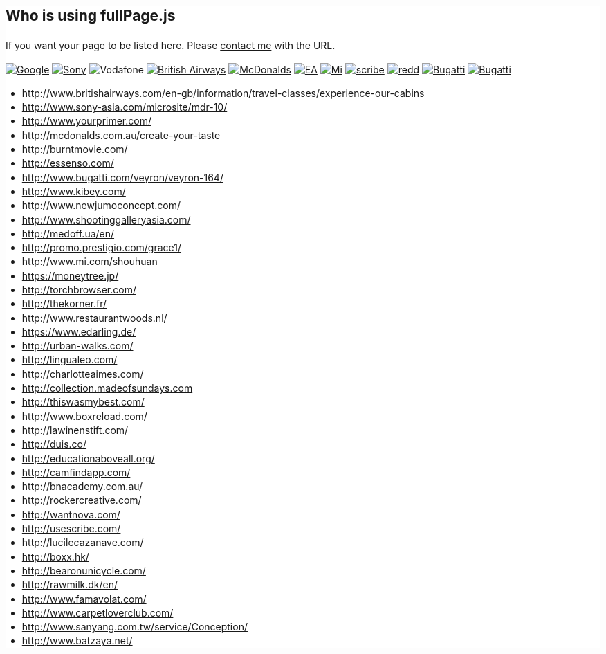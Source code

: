## Who is using fullPage.js
If you want your page to be listed here. Please <a href="mailto:alvaro@alvarotrigo.com">contact me</a> with the URL.

[![Google](http://wallpapers-for-ipad.com/fullpage/imgs3/logos/google.png)](http://www.yourprimer.com/)
[![Sony](http://wallpapers-for-ipad.com/fullpage/imgs3/logos/sony.gif)](http://www.sony-asia.com/microsite/mdr-10/)
![Vodafone](http://wallpapers-for-ipad.com/fullpage/imgs3/logos/vodafone.png)
[![British Airways](http://wallpapers-for-ipad.com/fullpage/imgs3/logos/british-airways-fullpage.gif)](http://www.britishairways.com/en-gb/information/travel-classes/experience-our-cabins)
[![McDonalds](http://wallpapers-for-ipad.com/fullpage/imgs3/logos/mcdonalds.png)](https://mcdonalds.com.au/create-your-taste)
[![EA](http://wallpapers-for-ipad.com/fullpage/imgs3/logos/ea.png)](http://www.battlefield.com/)
[![Mi](http://wallpapers-for-ipad.com/fullpage/imgs3/logos/mi.png)](http://www.mi.com/shouhuan)
[![scribe](http://wallpapers-for-ipad.com/fullpage/imgs3/logos/scribe.png)](http://usescribe.com/)
[![redd](http://wallpapers-for-ipad.com/fullpage/imgs3/logos/sym.png)](http://www.sanyang.com.tw/service/Conception/)
[![Bugatti](http://wallpapers-for-ipad.com/fullpage/imgs3/logos/bugatti.gif)](http://www.bugatti.com/veyron/veyron-164/)
[![Bugatti](http://wallpapers-for-ipad.com/fullpage/imgs3/logos/edarling.png)](https://www.edarling.de/)

- http://www.britishairways.com/en-gb/information/travel-classes/experience-our-cabins
- http://www.sony-asia.com/microsite/mdr-10/
- http://www.yourprimer.com/
- http://mcdonalds.com.au/create-your-taste
- http://burntmovie.com/
- http://essenso.com/
- http://www.bugatti.com/veyron/veyron-164/
- http://www.kibey.com/
- http://www.newjumoconcept.com/
- http://www.shootinggalleryasia.com/
- http://medoff.ua/en/
- http://promo.prestigio.com/grace1/
- http://www.mi.com/shouhuan
- https://moneytree.jp/
- http://torchbrowser.com/
- http://thekorner.fr/
- http://www.restaurantwoods.nl/
- https://www.edarling.de/
- http://urban-walks.com/
- http://lingualeo.com/
- http://charlotteaimes.com/
- http://collection.madeofsundays.com
- http://thiswasmybest.com/
- http://www.boxreload.com/
- http://lawinenstift.com/
- http://duis.co/
- http://educationaboveall.org/
- http://camfindapp.com/
- http://bnacademy.com.au/
- http://rockercreative.com/
- http://wantnova.com/
- http://usescribe.com/
- http://lucilecazanave.com/
- http://boxx.hk/
- http://bearonunicycle.com/
- http://rawmilk.dk/en/
- http://www.famavolat.com/
- http://www.carpetloverclub.com/
- http://www.sanyang.com.tw/service/Conception/
- http://www.batzaya.net/